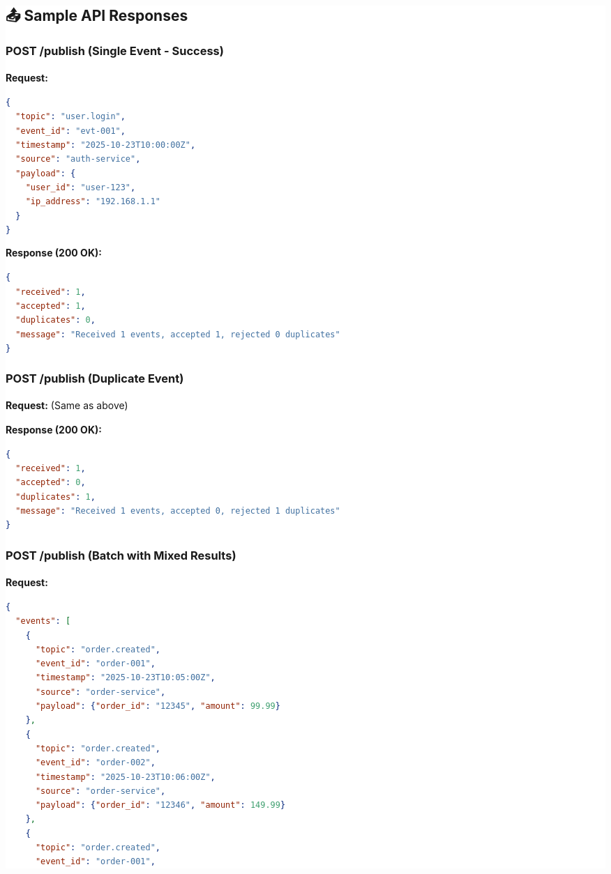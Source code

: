## 📤 Sample API Responses

### POST /publish (Single Event - Success)

**Request:**
```json
{
  "topic": "user.login",
  "event_id": "evt-001",
  "timestamp": "2025-10-23T10:00:00Z",
  "source": "auth-service",
  "payload": {
    "user_id": "user-123",
    "ip_address": "192.168.1.1"
  }
}
```

**Response (200 OK):**
```json
{
  "received": 1,
  "accepted": 1,
  "duplicates": 0,
  "message": "Received 1 events, accepted 1, rejected 0 duplicates"
}
```

### POST /publish (Duplicate Event)

**Request:** (Same as above)

**Response (200 OK):**
```json
{
  "received": 1,
  "accepted": 0,
  "duplicates": 1,
  "message": "Received 1 events, accepted 0, rejected 1 duplicates"
}
```

### POST /publish (Batch with Mixed Results)

**Request:**
```json
{
  "events": [
    {
      "topic": "order.created",
      "event_id": "order-001",
      "timestamp": "2025-10-23T10:05:00Z",
      "source": "order-service",
      "payload": {"order_id": "12345", "amount": 99.99}
    },
    {
      "topic": "order.created",
      "event_id": "order-002",
      "timestamp": "2025-10-23T10:06:00Z",
      "source": "order-service",
      "payload": {"order_id": "12346", "amount": 149.99}
    },
    {
      "topic": "order.created",
      "event_id": "order-001",
```